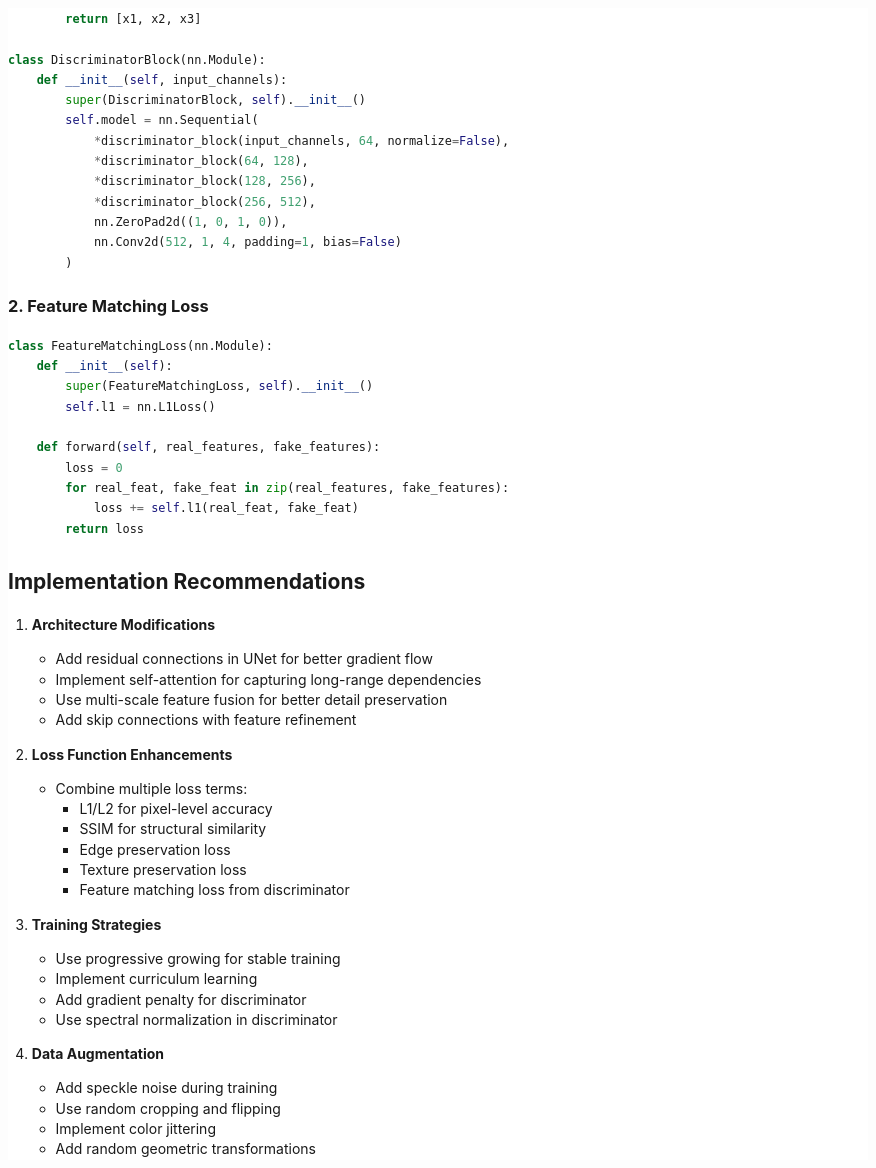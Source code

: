 ```python
        return [x1, x2, x3]

class DiscriminatorBlock(nn.Module):
    def __init__(self, input_channels):
        super(DiscriminatorBlock, self).__init__()
        self.model = nn.Sequential(
            *discriminator_block(input_channels, 64, normalize=False),
            *discriminator_block(64, 128),
            *discriminator_block(128, 256),
            *discriminator_block(256, 512),
            nn.ZeroPad2d((1, 0, 1, 0)),
            nn.Conv2d(512, 1, 4, padding=1, bias=False)
        )
```

### 2. Feature Matching Loss
```python
class FeatureMatchingLoss(nn.Module):
    def __init__(self):
        super(FeatureMatchingLoss, self).__init__()
        self.l1 = nn.L1Loss()
        
    def forward(self, real_features, fake_features):
        loss = 0
        for real_feat, fake_feat in zip(real_features, fake_features):
            loss += self.l1(real_feat, fake_feat)
        return loss
```

## Implementation Recommendations

1. **Architecture Modifications**
   - Add residual connections in UNet for better gradient flow
   - Implement self-attention for capturing long-range dependencies
   - Use multi-scale feature fusion for better detail preservation
   - Add skip connections with feature refinement

2. **Loss Function Enhancements**
   - Combine multiple loss terms:
     - L1/L2 for pixel-level accuracy
     - SSIM for structural similarity
     - Edge preservation loss
     - Texture preservation loss
     - Feature matching loss from discriminator

3. **Training Strategies**
   - Use progressive growing for stable training
   - Implement curriculum learning
   - Add gradient penalty for discriminator
   - Use spectral normalization in discriminator

4. **Data Augmentation**
   - Add speckle noise during training
   - Use random cropping and flipping
   - Implement color jittering
   - Add random geometric transformations

